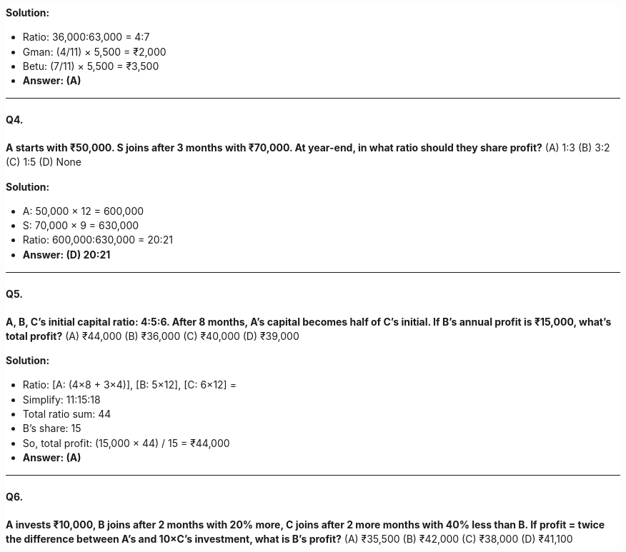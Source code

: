 **Solution:**

- Ratio: 36,000:63,000 = 4:7
- Gman: (4/11) × 5,500 = ₹2,000
- Betu: (7/11) × 5,500 = ₹3,500
- **Answer: (A)**

---

#### **Q4.**

**A starts with ₹50,000. S joins after 3 months with ₹70,000. At year-end, in what ratio should they share profit?**
(A) 1:3
(B) 3:2
(C) 1:5
(D) None

**Solution:**

- A: 50,000 × 12 = 600,000
- S: 70,000 × 9 = 630,000
- Ratio: 600,000:630,000 = 20:21
- **Answer: (D) 20:21**

---

#### **Q5.**

**A, B, C’s initial capital ratio: 4:5:6. After 8 months, A’s capital becomes half of C’s initial. If B’s annual profit is ₹15,000, what’s total profit?**
(A) ₹44,000
(B) ₹36,000
(C) ₹40,000
(D) ₹39,000

**Solution:**

- Ratio: [A: (4×8 + 3×4)], [B: 5×12], [C: 6×12] =
- Simplify: 11:15:18
- Total ratio sum: 44
- B’s share: 15
- So, total profit: (15,000 × 44) / 15 = ₹44,000
- **Answer: (A)**

---

#### **Q6.**

**A invests ₹10,000, B joins after 2 months with 20% more, C joins after 2 more months with 40% less than B. If profit = twice the difference between A’s and 10×C’s investment, what is B’s profit?**
(A) ₹35,500
(B) ₹42,000
(C) ₹38,000
(D) ₹41,100


[^1]: Partnership.pdf